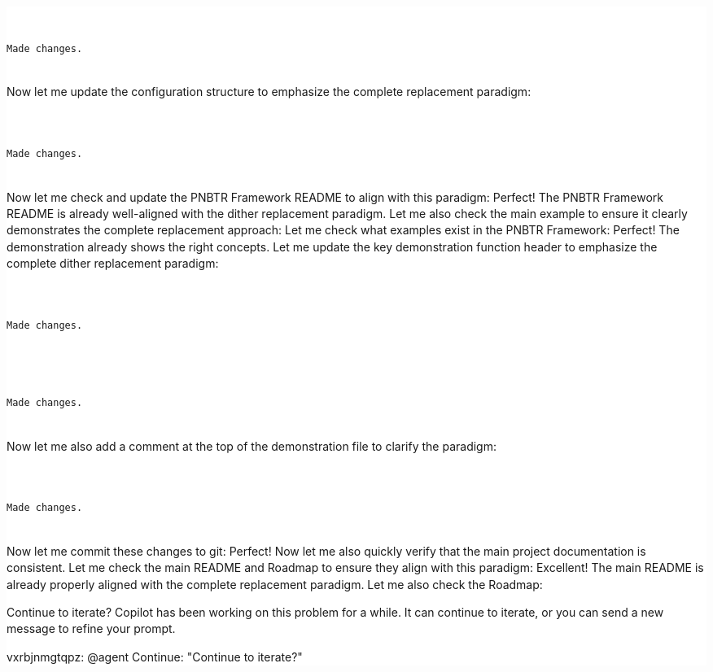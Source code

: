 ```


Made changes.


```
Now let me update the configuration structure to emphasize the complete replacement paradigm: 
```


Made changes.


```
Now let me check and update the PNBTR Framework README to align with this paradigm: Perfect! The PNBTR Framework README is already well-aligned with the dither replacement paradigm. Let me also check the main example to ensure it clearly demonstrates the complete replacement approach: Let me check what examples exist in the PNBTR Framework: Perfect! The demonstration already shows the right concepts. Let me update the key demonstration function header to emphasize the complete dither replacement paradigm: 
```


Made changes.


```

```


Made changes.


```
Now let me also add a comment at the top of the demonstration file to clarify the paradigm: 
```


Made changes.


```
Now let me commit these changes to git: Perfect! Now let me also quickly verify that the main project documentation is consistent. Let me check the main README and Roadmap to ensure they align with this paradigm: Excellent! The main README is already properly aligned with the complete replacement paradigm. Let me also check the Roadmap: 

Continue to iterate?
Copilot has been working on this problem for a while. It can continue to iterate, or you can send a new message to refine your prompt.

vxrbjnmgtqpz: @agent Continue: "Continue to iterate?"
